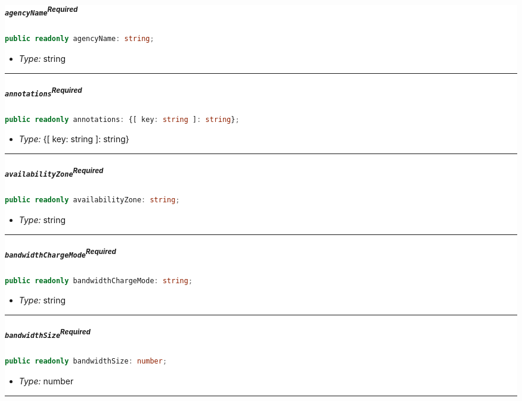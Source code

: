
##### `agencyName`<sup>Required</sup> <a name="agencyName" id="@cdktf/provider-opentelekomcloud.cceNodeV3.CceNodeV3.property.agencyName"></a>

```typescript
public readonly agencyName: string;
```

- *Type:* string

---

##### `annotations`<sup>Required</sup> <a name="annotations" id="@cdktf/provider-opentelekomcloud.cceNodeV3.CceNodeV3.property.annotations"></a>

```typescript
public readonly annotations: {[ key: string ]: string};
```

- *Type:* {[ key: string ]: string}

---

##### `availabilityZone`<sup>Required</sup> <a name="availabilityZone" id="@cdktf/provider-opentelekomcloud.cceNodeV3.CceNodeV3.property.availabilityZone"></a>

```typescript
public readonly availabilityZone: string;
```

- *Type:* string

---

##### `bandwidthChargeMode`<sup>Required</sup> <a name="bandwidthChargeMode" id="@cdktf/provider-opentelekomcloud.cceNodeV3.CceNodeV3.property.bandwidthChargeMode"></a>

```typescript
public readonly bandwidthChargeMode: string;
```

- *Type:* string

---

##### `bandwidthSize`<sup>Required</sup> <a name="bandwidthSize" id="@cdktf/provider-opentelekomcloud.cceNodeV3.CceNodeV3.property.bandwidthSize"></a>

```typescript
public readonly bandwidthSize: number;
```

- *Type:* number

---
